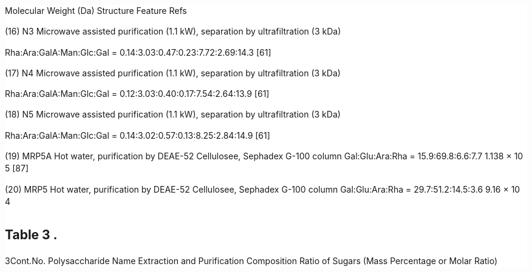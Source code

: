 Molecular 
Weight (Da) 
Structure Feature 
Refs 

(16) 
N3 
Microwave assisted purification (1.1 kW), 
separation by ultrafiltration (3 kDa) 

Rha:Ara:GalA:Man:Glc:Gal = 
0.14:3.03:0.47:0.23:7.72:2.69:14.3 
[61] 

(17) 
N4 
Microwave assisted purification (1.1 kW), 
separation by ultrafiltration (3 kDa) 

Rha:Ara:GalA:Man:Glc:Gal = 
0.12:3.03:0.40:0.17:7.54:2.64:13.9 
[61] 

(18) 
N5 
Microwave assisted purification (1.1 kW), 
separation by ultrafiltration (3 kDa) 

Rha:Ara:GalA:Man:Glc:Gal = 
0.14:3.02:0.57:0.13:8.25:2.84:14.9 
[61] 

(19) 
MRP5A 
Hot water, purification by DEAE-52 
Cellulosee, Sephadex G-100 column 
Gal:Glu:Ara:Rha = 15.9:69.8:6.6:7.7 
1.138 × 10 5 
[87] 

(20) 
MRP5 
Hot water, purification by DEAE-52 
Cellulosee, Sephadex G-100 column 
Gal:Glu:Ara:Rha = 29.7:51.2:14.5:3.6 
9.16 × 10 4 



## Table 3 .
3Cont.No. 
Polysaccharide 
Name 
Extraction and Purification 
Composition Ratio of Sugars 
(Mass Percentage or Molar Ratio) 
